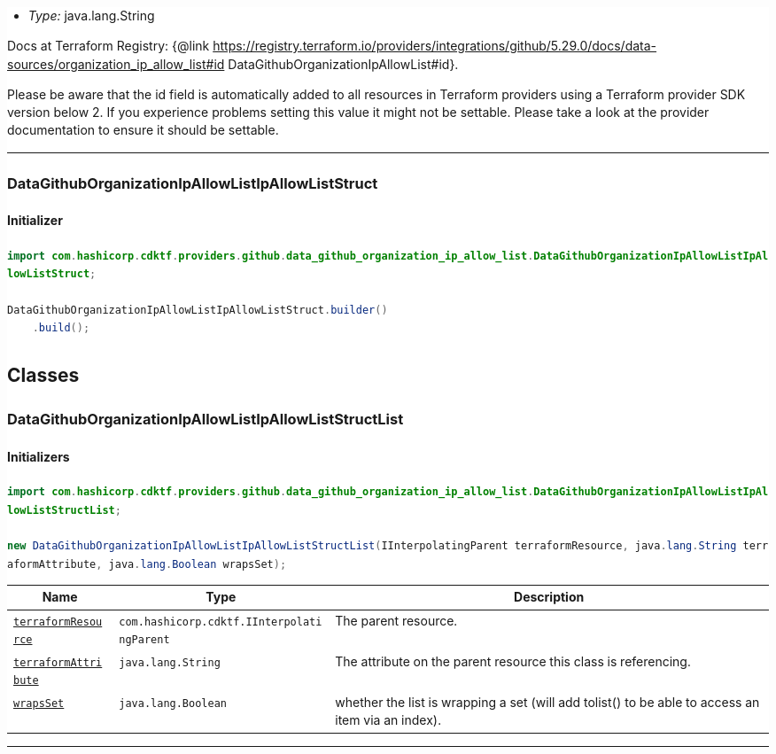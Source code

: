 - *Type:* java.lang.String

Docs at Terraform Registry: {@link https://registry.terraform.io/providers/integrations/github/5.29.0/docs/data-sources/organization_ip_allow_list#id DataGithubOrganizationIpAllowList#id}.

Please be aware that the id field is automatically added to all resources in Terraform providers using a Terraform provider SDK version below 2.
If you experience problems setting this value it might not be settable. Please take a look at the provider documentation to ensure it should be settable.

---

### DataGithubOrganizationIpAllowListIpAllowListStruct <a name="DataGithubOrganizationIpAllowListIpAllowListStruct" id="@cdktf/provider-github.dataGithubOrganizationIpAllowList.DataGithubOrganizationIpAllowListIpAllowListStruct"></a>

#### Initializer <a name="Initializer" id="@cdktf/provider-github.dataGithubOrganizationIpAllowList.DataGithubOrganizationIpAllowListIpAllowListStruct.Initializer"></a>

```java
import com.hashicorp.cdktf.providers.github.data_github_organization_ip_allow_list.DataGithubOrganizationIpAllowListIpAllowListStruct;

DataGithubOrganizationIpAllowListIpAllowListStruct.builder()
    .build();
```


## Classes <a name="Classes" id="Classes"></a>

### DataGithubOrganizationIpAllowListIpAllowListStructList <a name="DataGithubOrganizationIpAllowListIpAllowListStructList" id="@cdktf/provider-github.dataGithubOrganizationIpAllowList.DataGithubOrganizationIpAllowListIpAllowListStructList"></a>

#### Initializers <a name="Initializers" id="@cdktf/provider-github.dataGithubOrganizationIpAllowList.DataGithubOrganizationIpAllowListIpAllowListStructList.Initializer"></a>

```java
import com.hashicorp.cdktf.providers.github.data_github_organization_ip_allow_list.DataGithubOrganizationIpAllowListIpAllowListStructList;

new DataGithubOrganizationIpAllowListIpAllowListStructList(IInterpolatingParent terraformResource, java.lang.String terraformAttribute, java.lang.Boolean wrapsSet);
```

| **Name** | **Type** | **Description** |
| --- | --- | --- |
| <code><a href="#@cdktf/provider-github.dataGithubOrganizationIpAllowList.DataGithubOrganizationIpAllowListIpAllowListStructList.Initializer.parameter.terraformResource">terraformResource</a></code> | <code>com.hashicorp.cdktf.IInterpolatingParent</code> | The parent resource. |
| <code><a href="#@cdktf/provider-github.dataGithubOrganizationIpAllowList.DataGithubOrganizationIpAllowListIpAllowListStructList.Initializer.parameter.terraformAttribute">terraformAttribute</a></code> | <code>java.lang.String</code> | The attribute on the parent resource this class is referencing. |
| <code><a href="#@cdktf/provider-github.dataGithubOrganizationIpAllowList.DataGithubOrganizationIpAllowListIpAllowListStructList.Initializer.parameter.wrapsSet">wrapsSet</a></code> | <code>java.lang.Boolean</code> | whether the list is wrapping a set (will add tolist() to be able to access an item via an index). |

---
